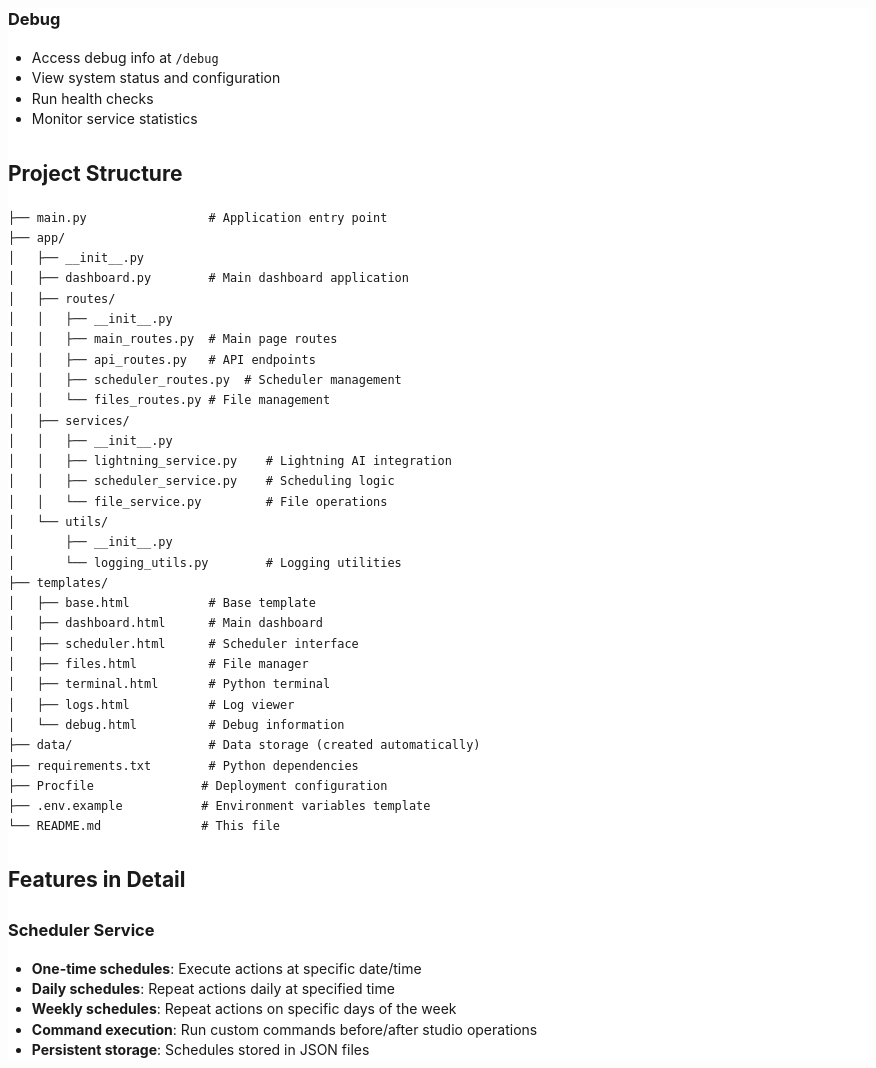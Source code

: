 ### Debug
- Access debug info at `/debug`
- View system status and configuration
- Run health checks
- Monitor service statistics

## Project Structure

```
├── main.py                 # Application entry point
├── app/
│   ├── __init__.py
│   ├── dashboard.py        # Main dashboard application
│   ├── routes/
│   │   ├── __init__.py
│   │   ├── main_routes.py  # Main page routes
│   │   ├── api_routes.py   # API endpoints
│   │   ├── scheduler_routes.py  # Scheduler management
│   │   └── files_routes.py # File management
│   ├── services/
│   │   ├── __init__.py
│   │   ├── lightning_service.py    # Lightning AI integration
│   │   ├── scheduler_service.py    # Scheduling logic
│   │   └── file_service.py         # File operations
│   └── utils/
│       ├── __init__.py
│       └── logging_utils.py        # Logging utilities
├── templates/
│   ├── base.html           # Base template
│   ├── dashboard.html      # Main dashboard
│   ├── scheduler.html      # Scheduler interface
│   ├── files.html          # File manager
│   ├── terminal.html       # Python terminal
│   ├── logs.html           # Log viewer
│   └── debug.html          # Debug information
├── data/                   # Data storage (created automatically)
├── requirements.txt        # Python dependencies
├── Procfile               # Deployment configuration
├── .env.example           # Environment variables template
└── README.md              # This file
```

## Features in Detail

### Scheduler Service
- **One-time schedules**: Execute actions at specific date/time
- **Daily schedules**: Repeat actions daily at specified time
- **Weekly schedules**: Repeat actions on specific days of the week
- **Command execution**: Run custom commands before/after studio operations
- **Persistent storage**: Schedules stored in JSON files
